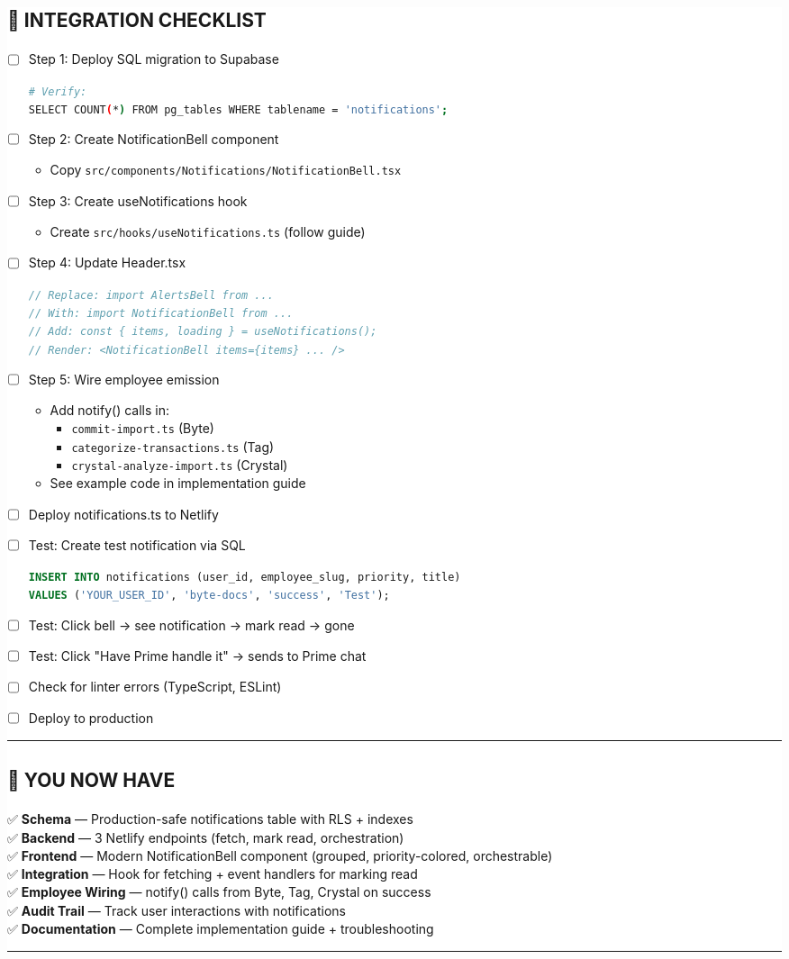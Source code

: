 ## 📝 INTEGRATION CHECKLIST

- [ ] Step 1: Deploy SQL migration to Supabase
  ```bash
  # Verify:
  SELECT COUNT(*) FROM pg_tables WHERE tablename = 'notifications';
  ```

- [ ] Step 2: Create NotificationBell component
  - Copy `src/components/Notifications/NotificationBell.tsx`

- [ ] Step 3: Create useNotifications hook
  - Create `src/hooks/useNotifications.ts` (follow guide)

- [ ] Step 4: Update Header.tsx
  ```typescript
  // Replace: import AlertsBell from ...
  // With: import NotificationBell from ...
  // Add: const { items, loading } = useNotifications();
  // Render: <NotificationBell items={items} ... />
  ```

- [ ] Step 5: Wire employee emission
  - Add notify() calls in:
    - `commit-import.ts` (Byte)
    - `categorize-transactions.ts` (Tag)
    - `crystal-analyze-import.ts` (Crystal)
  - See example code in implementation guide

- [ ] Deploy notifications.ts to Netlify

- [ ] Test: Create test notification via SQL
  ```sql
  INSERT INTO notifications (user_id, employee_slug, priority, title) 
  VALUES ('YOUR_USER_ID', 'byte-docs', 'success', 'Test');
  ```

- [ ] Test: Click bell → see notification → mark read → gone

- [ ] Test: Click "Have Prime handle it" → sends to Prime chat

- [ ] Check for linter errors (TypeScript, ESLint)

- [ ] Deploy to production

---

## 🚀 YOU NOW HAVE

✅ **Schema** — Production-safe notifications table with RLS + indexes  
✅ **Backend** — 3 Netlify endpoints (fetch, mark read, orchestration)  
✅ **Frontend** — Modern NotificationBell component (grouped, priority-colored, orchestrable)  
✅ **Integration** — Hook for fetching + event handlers for marking read  
✅ **Employee Wiring** — notify() calls from Byte, Tag, Crystal on success  
✅ **Audit Trail** — Track user interactions with notifications  
✅ **Documentation** — Complete implementation guide + troubleshooting  

---